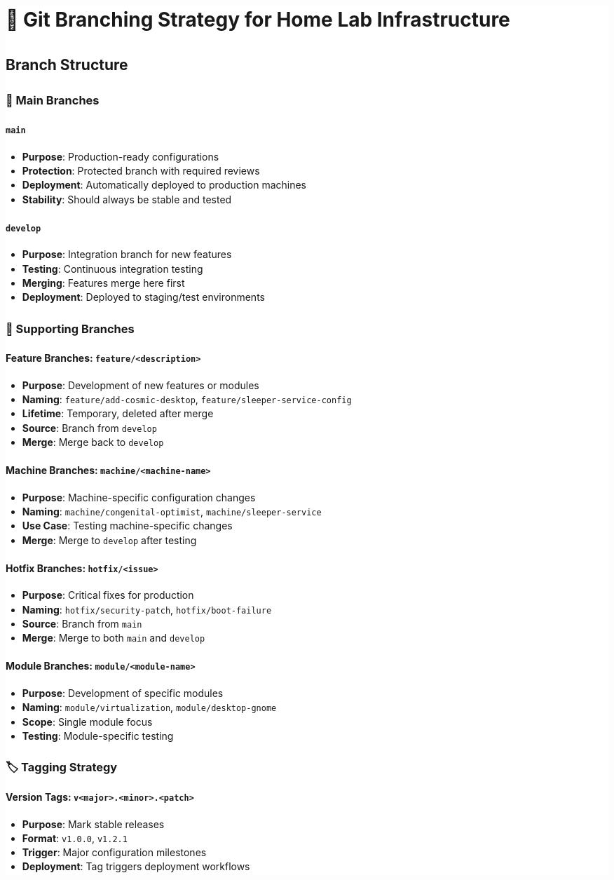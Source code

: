 # 🌳 Git Branching Strategy for Home Lab Infrastructure

## Branch Structure

### 🚀 Main Branches

#### `main`
- **Purpose**: Production-ready configurations
- **Protection**: Protected branch with required reviews
- **Deployment**: Automatically deployed to production machines
- **Stability**: Should always be stable and tested

#### `develop`
- **Purpose**: Integration branch for new features
- **Testing**: Continuous integration testing
- **Merging**: Features merge here first
- **Deployment**: Deployed to staging/test environments

### 🔧 Supporting Branches

#### Feature Branches: `feature/<description>`
- **Purpose**: Development of new features or modules
- **Naming**: `feature/add-cosmic-desktop`, `feature/sleeper-service-config`
- **Lifetime**: Temporary, deleted after merge
- **Source**: Branch from `develop`
- **Merge**: Merge back to `develop`

#### Machine Branches: `machine/<machine-name>`
- **Purpose**: Machine-specific configuration changes
- **Naming**: `machine/congenital-optimist`, `machine/sleeper-service`
- **Use Case**: Testing machine-specific changes
- **Merge**: Merge to `develop` after testing

#### Hotfix Branches: `hotfix/<issue>`
- **Purpose**: Critical fixes for production
- **Naming**: `hotfix/security-patch`, `hotfix/boot-failure`
- **Source**: Branch from `main`
- **Merge**: Merge to both `main` and `develop`

#### Module Branches: `module/<module-name>`
- **Purpose**: Development of specific modules
- **Naming**: `module/virtualization`, `module/desktop-gnome`
- **Scope**: Single module focus
- **Testing**: Module-specific testing

### 🏷️ Tagging Strategy

#### Version Tags: `v<major>.<minor>.<patch>`
- **Purpose**: Mark stable releases
- **Format**: `v1.0.0`, `v1.2.1`
- **Trigger**: Major configuration milestones
- **Deployment**: Tag triggers deployment workflows
